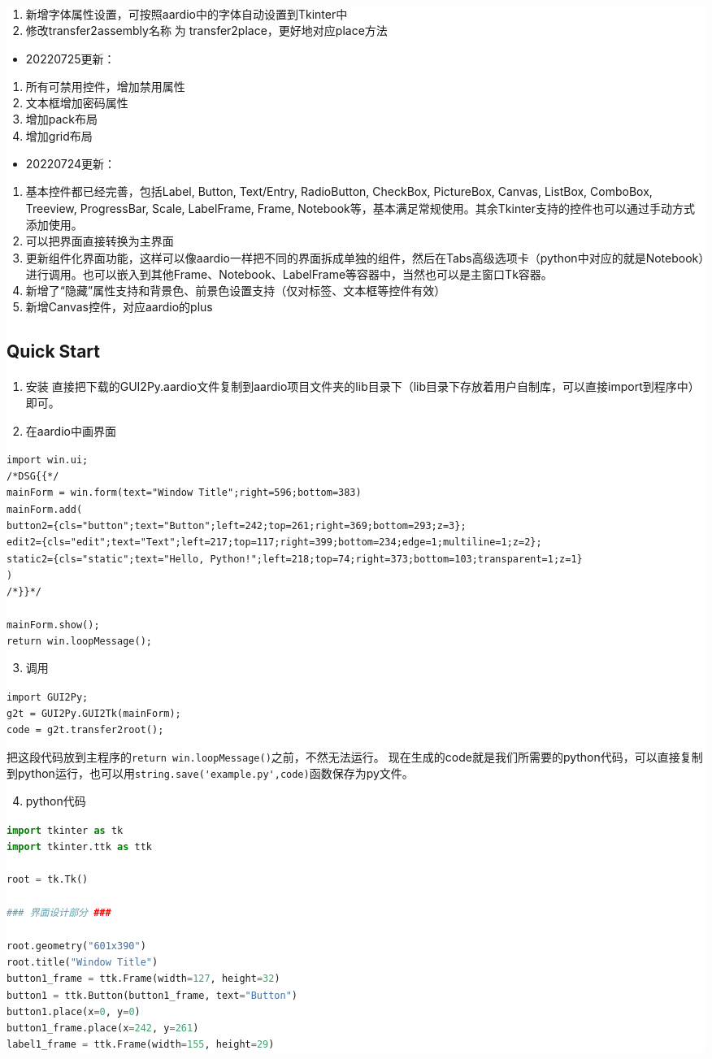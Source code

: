 1. 新增字体属性设置，可按照aardio中的字体自动设置到Tkinter中
2. 修改transfer2assembly名称 为 transfer2place，更好地对应place方法

- 20220725更新：

1. 所有可禁用控件，增加禁用属性
2. 文本框增加密码属性
3. 增加pack布局
4. 增加grid布局

- 20220724更新：

1. 基本控件都已经完善，包括Label, Button, Text/Entry, RadioButton, CheckBox, PictureBox, Canvas, ListBox, ComboBox, Treeview, ProgressBar, Scale, LabelFrame, Frame, Notebook等，基本满足常规使用。其余Tkinter支持的控件也可以通过手动方式添加使用。
2. 可以把界面直接转换为主界面
3. 更新组件化界面功能，这样可以像aardio一样把不同的界面拆成单独的组件，然后在Tabs高级选项卡（python中对应的就是Notebook）进行调用。也可以嵌入到其他Frame、Notebook、LabelFrame等容器中，当然也可以是主窗口Tk容器。
4. 新增了“隐藏”属性支持和背景色、前景色设置支持（仅对标签、文本框等控件有效）
5. 新增Canvas控件，对应aardio的plus

## Quick Start

1. 安装
直接把下载的GUI2Py.aardio文件复制到aardio项目文件夹的lib目录下（lib目录下存放着用户自制库，可以直接import到程序中）即可。

2. 在aardio中画界面
```aardio
import win.ui;
/*DSG{{*/
mainForm = win.form(text="Window Title";right=596;bottom=383)
mainForm.add(
button2={cls="button";text="Button";left=242;top=261;right=369;bottom=293;z=3};
edit2={cls="edit";text="Text";left=217;top=117;right=399;bottom=234;edge=1;multiline=1;z=2};
static2={cls="static";text="Hello, Python!";left=218;top=74;right=373;bottom=103;transparent=1;z=1}
)
/*}}*/

mainForm.show();
return win.loopMessage();
```

3. 调用
```aardio
import GUI2Py;
g2t = GUI2Py.GUI2Tk(mainForm);
code = g2t.transfer2root();
```
把这段代码放到主程序的```return win.loopMessage()```之前，不然无法运行。
现在生成的code就是我们所需要的python代码，可以直接复制到python运行，也可以用```string.save('example.py',code)```函数保存为py文件。

4. python代码
```python
import tkinter as tk
import tkinter.ttk as ttk
   
root = tk.Tk()
   
### 界面设计部分 ###
   
root.geometry("601x390")
root.title("Window Title")
button1_frame = ttk.Frame(width=127, height=32)
button1 = ttk.Button(button1_frame, text="Button")
button1.place(x=0, y=0)
button1_frame.place(x=242, y=261)
label1_frame = ttk.Frame(width=155, height=29)
```